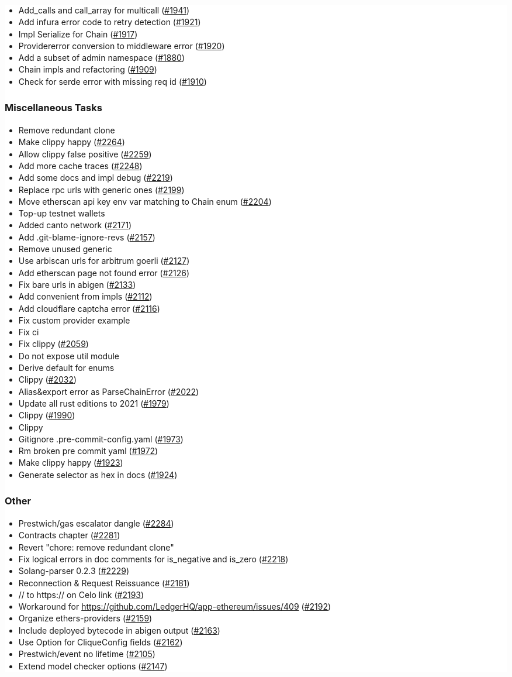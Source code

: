 - Add_calls and call_array for multicall ([#1941](https://github.com/gakonst/ethers-rs/issues/1941))
- Add infura error code to retry detection ([#1921](https://github.com/gakonst/ethers-rs/issues/1921))
- Impl Serialize for Chain ([#1917](https://github.com/gakonst/ethers-rs/issues/1917))
- Providererror conversion to middleware error ([#1920](https://github.com/gakonst/ethers-rs/issues/1920))
- Add a subset of admin namespace ([#1880](https://github.com/gakonst/ethers-rs/issues/1880))
- Chain impls and refactoring ([#1909](https://github.com/gakonst/ethers-rs/issues/1909))
- Check for serde error with missing req id ([#1910](https://github.com/gakonst/ethers-rs/issues/1910))

### Miscellaneous Tasks

- Remove redundant clone
- Make clippy happy ([#2264](https://github.com/gakonst/ethers-rs/issues/2264))
- Allow clippy false positive ([#2259](https://github.com/gakonst/ethers-rs/issues/2259))
- Add more cache traces ([#2248](https://github.com/gakonst/ethers-rs/issues/2248))
- Add some docs and impl debug ([#2219](https://github.com/gakonst/ethers-rs/issues/2219))
- Replace rpc urls with generic ones ([#2199](https://github.com/gakonst/ethers-rs/issues/2199))
- Move etherscan api key env var matching to Chain enum ([#2204](https://github.com/gakonst/ethers-rs/issues/2204))
- Top-up testnet wallets
- Added canto network ([#2171](https://github.com/gakonst/ethers-rs/issues/2171))
- Add .git-blame-ignore-revs ([#2157](https://github.com/gakonst/ethers-rs/issues/2157))
- Remove unused generic
- Use arbiscan urls for arbitrum goerli ([#2127](https://github.com/gakonst/ethers-rs/issues/2127))
- Add etherscan page not found error ([#2126](https://github.com/gakonst/ethers-rs/issues/2126))
- Fix bare urls in abigen ([#2133](https://github.com/gakonst/ethers-rs/issues/2133))
- Add convenient from impls ([#2112](https://github.com/gakonst/ethers-rs/issues/2112))
- Add cloudflare captcha error ([#2116](https://github.com/gakonst/ethers-rs/issues/2116))
- Fix custom provider example
- Fix ci
- Fix clippy ([#2059](https://github.com/gakonst/ethers-rs/issues/2059))
- Do not expose util module
- Derive default for enums
- Clippy ([#2032](https://github.com/gakonst/ethers-rs/issues/2032))
- Alias&export error as ParseChainError ([#2022](https://github.com/gakonst/ethers-rs/issues/2022))
- Update all rust editions to 2021 ([#1979](https://github.com/gakonst/ethers-rs/issues/1979))
- Clippy ([#1990](https://github.com/gakonst/ethers-rs/issues/1990))
- Clippy
- Gitignore .pre-commit-config.yaml ([#1973](https://github.com/gakonst/ethers-rs/issues/1973))
- Rm broken pre commit yaml ([#1972](https://github.com/gakonst/ethers-rs/issues/1972))
- Make clippy happy ([#1923](https://github.com/gakonst/ethers-rs/issues/1923))
- Generate selector as hex in docs ([#1924](https://github.com/gakonst/ethers-rs/issues/1924))

### Other

- Prestwich/gas escalator dangle ([#2284](https://github.com/gakonst/ethers-rs/issues/2284))
- Contracts chapter ([#2281](https://github.com/gakonst/ethers-rs/issues/2281))
- Revert "chore: remove redundant clone"
- Fix logical errors in doc comments for is_negative and is_zero ([#2218](https://github.com/gakonst/ethers-rs/issues/2218))
- Solang-parser 0.2.3 ([#2229](https://github.com/gakonst/ethers-rs/issues/2229))
- Reconnection & Request Reissuance ([#2181](https://github.com/gakonst/ethers-rs/issues/2181))
- // to https:// on Celo link ([#2193](https://github.com/gakonst/ethers-rs/issues/2193))
- Workaround for https://github.com/LedgerHQ/app-ethereum/issues/409 ([#2192](https://github.com/gakonst/ethers-rs/issues/2192))
- Organize ethers-providers ([#2159](https://github.com/gakonst/ethers-rs/issues/2159))
- Include deployed bytecode in abigen output  ([#2163](https://github.com/gakonst/ethers-rs/issues/2163))
- Use Option for CliqueConfig fields ([#2162](https://github.com/gakonst/ethers-rs/issues/2162))
- Prestwich/event no lifetime ([#2105](https://github.com/gakonst/ethers-rs/issues/2105))
- Extend model checker options ([#2147](https://github.com/gakonst/ethers-rs/issues/2147))